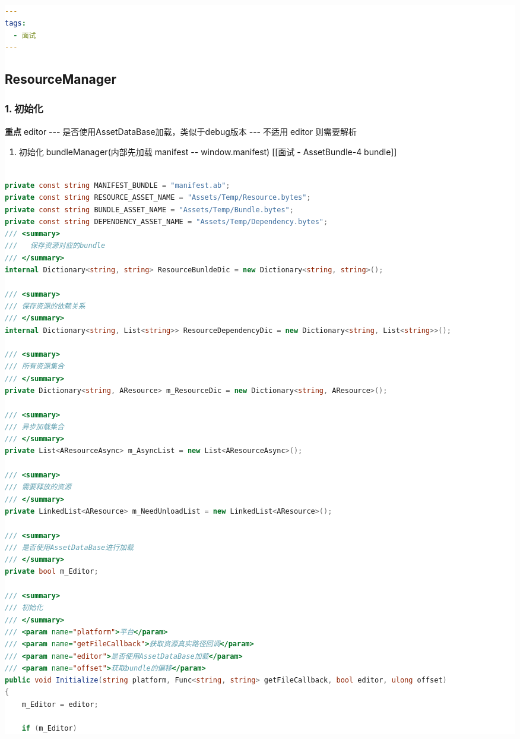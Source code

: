 ```yaml
---
tags:
  - 面试
---
```

## ResourceManager

### 1. 初始化

**重点**  editor --- 是否使用AssetDataBase加载，类似于debug版本 --- 不适用 editor 则需要解析

1. 初始化 bundleManager(内部先加载 manifest -- window.manifest) [[面试 - AssetBundle-4 bundle]]

```c#

private const string MANIFEST_BUNDLE = "manifest.ab";
private const string RESOURCE_ASSET_NAME = "Assets/Temp/Resource.bytes";
private const string BUNDLE_ASSET_NAME = "Assets/Temp/Bundle.bytes";
private const string DEPENDENCY_ASSET_NAME = "Assets/Temp/Dependency.bytes";
/// <summary>
///   保存资源对应的bundle
/// </summary>
internal Dictionary<string, string> ResourceBunldeDic = new Dictionary<string, string>();

/// <summary>
/// 保存资源的依赖关系
/// </summary>
internal Dictionary<string, List<string>> ResourceDependencyDic = new Dictionary<string, List<string>>();

/// <summary>
/// 所有资源集合
/// </summary>
private Dictionary<string, AResource> m_ResourceDic = new Dictionary<string, AResource>();

/// <summary>
/// 异步加载集合
/// </summary>
private List<AResourceAsync> m_AsyncList = new List<AResourceAsync>();

/// <summary>
/// 需要释放的资源
/// </summary>
private LinkedList<AResource> m_NeedUnloadList = new LinkedList<AResource>();

/// <summary>
/// 是否使用AssetDataBase进行加载
/// </summary>
private bool m_Editor;

/// <summary>
/// 初始化
/// </summary>
/// <param name="platform">平台</param>
/// <param name="getFileCallback">获取资源真实路径回调</param>
/// <param name="editor">是否使用AssetDataBase加载</param>
/// <param name="offset">获取bundle的偏移</param>
public void Initialize(string platform, Func<string, string> getFileCallback, bool editor, ulong offset)
{
	m_Editor = editor;

	if (m_Editor)
```